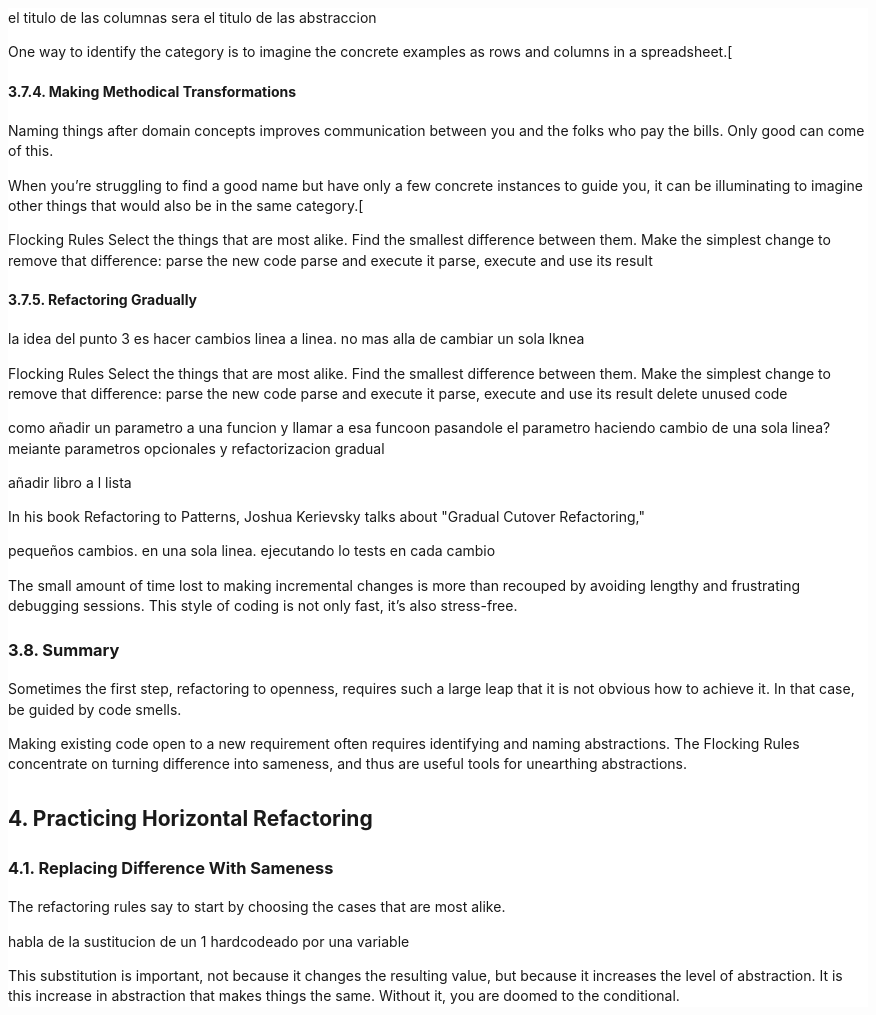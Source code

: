 el titulo de las columnas sera el titulo de las abstraccion

One way to identify the category is to imagine the concrete examples as rows and columns in a spreadsheet.[

#### 3.7.4. Making Methodical Transformations

Naming things after domain concepts improves communication between you and the folks who pay the bills. Only good can come of this.

When you’re struggling to find a good name but have only a few concrete instances to guide you, it can be illuminating to imagine other things that would also be in the same category.[

Flocking Rules Select the things that are most alike. Find the smallest difference between them. Make the simplest change to remove that difference: parse the new code parse and execute it parse, execute and use its result

#### 3.7.5. Refactoring Gradually

la idea del punto 3 es hacer cambios linea a linea. no mas alla de cambiar un sola lknea

Flocking Rules Select the things that are most alike. Find the smallest difference between them. Make the simplest change to remove that difference: parse the new code parse and execute it parse, execute and use its result delete unused code

como añadir un parametro a una funcion y llamar a esa funcoon pasandole el parametro haciendo cambio de una sola linea? meiante parametros opcionales y refactorizacion gradual

añadir libro a l lista

In his book Refactoring to Patterns, Joshua Kerievsky talks about "Gradual Cutover Refactoring,"

pequeños cambios. en una sola linea. ejecutando lo tests en cada cambio

The small amount of time lost to making incremental changes is more than recouped by avoiding lengthy and frustrating debugging sessions. This style of coding is not only fast, it’s also stress-free.

### 3.8. Summary

Sometimes the first step, refactoring to openness, requires such a large leap that it is not obvious how to achieve it. In that case, be guided by code smells.

Making existing code open to a new requirement often requires identifying and naming abstractions. The Flocking Rules concentrate on turning difference into sameness, and thus are useful tools for unearthing abstractions.

## 4. Practicing Horizontal Refactoring

### 4.1. Replacing Difference With Sameness

The refactoring rules say to start by choosing the cases that are most alike.

habla de la sustitucion de un 1 hardcodeado por una variable

This substitution is important, not because it changes the resulting value, but because it increases the level of abstraction. It is this increase in abstraction that makes things the same. Without it, you are doomed to the conditional.
